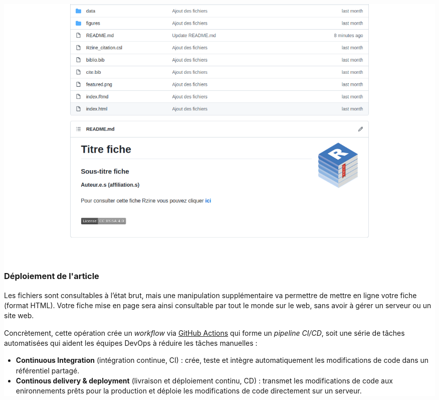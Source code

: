 <p align="center">
 <img src="figures/update_repo4.png" width="600" /> 
</p><br>


### Déploiement de l'article

Les fichiers sont consultables à l’état brut, mais une manipulation supplémentaire va permettre de mettre en ligne votre fiche (format HTML). Votre fiche mise en page sera ainsi consultable par tout le monde sur le web, sans avoir à gérer un serveur ou un site web. 

Concrètement, cette opération crée un *workflow* via [GitHub Actions](https://docs.github.com/fr/actions) qui forme un *pipeline CI/CD*, soit une série de tâches automatisées qui aident les équipes DevOps à réduire les tâches manuelles :

- **Continuous Integration** (intégration continue, CI) : crée, teste et intègre automatiquement les modifications de code dans un référentiel partagé. 
- **Continous delivery & deployment** (livraison et déploiement continu, CD) : transmet les modifications de code aux enironnements prêts pour la production et déploie les modifications de code directement sur un serveur. 
